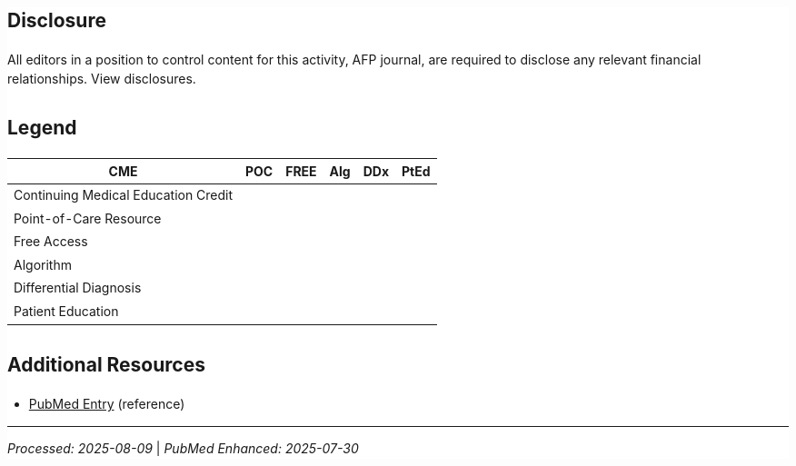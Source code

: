 ## Disclosure

All editors in a position to control content for this activity, AFP journal, are required to disclose any relevant financial relationships. View disclosures.

## Legend

| CME | POC | FREE | Alg | DDx | PtEd |
|---|---|---|---|---|---|
| Continuing Medical Education Credit |
| Point-of-Care Resource |
| Free Access |
| Algorithm |
| Differential Diagnosis |
| Patient Education |

## Additional Resources

- [PubMed Entry](https://pubmed.ncbi.nlm.nih.gov/39700355/) (reference)

---

*Processed: 2025-08-09* | *PubMed Enhanced: 2025-07-30*

